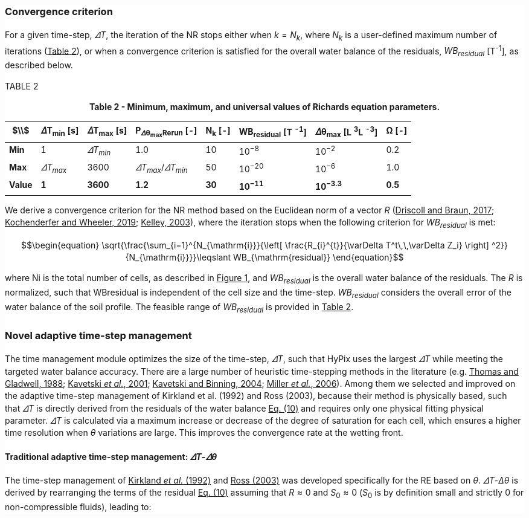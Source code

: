 
### **Convergence criterion**

For a given time-step, $\varDelta T$, the iteration of the NR stops either when $k = N_{k}$, where $N_{k}$ is a user-defined maximum number of iterations ([Table 2](XXXX)), or when a convergence criterion is satisfied for the overall water balance of the residuals, $WB_{residual}$ [T<sup>-1</sup>], as described below.

TABLE 2
<figcaption align = "center"><b>Table 2 - Minimum, maximum, and universal values of Richards equation parameters.</b></figcaption></figure>


 $\\$ | $\boldsymbol{\varDelta T_{min}}$ [s] | $\boldsymbol{\varDelta T_{max}}$ [s] | $\boldsymbol{P_{\varDelta θ_{max} Rerun}}$ [-] | $\boldsymbol{N_{k}}$ [-] | $\boldsymbol{WB_{residual}}$ [T <sup>-1</sup>] | $\boldsymbol{\varDelta θ_{max}}$ [L <sup>3</sup>L <sup>-3</sup>] | $\boldsymbol{Ω}$ [-]
--|---|--------------------|-----|----|-----------|-----------|----
**Min** | 1 | $\varDelta T_{min}$ | 1.0 | 10 | $10^{-8}$ | $10^{-2}$ | 0.2
**Max** | $\varDelta T_{max}$ | 3600 | $\varDelta T_{max}/ \varDelta T_{min}$ | 50 | $10^{-20}$ | $10^{-6}$ | 1.0
**Value** | **1** | **3600** | **1.2** | **30** | $\boldsymbol{10^{-11}}$ | $\boldsymbol{10^{-3.3}}$ | **0.5**

We derive a convergence criterion for the NR method based on the Euclidean norm of a vector $R$ ([Driscoll and Braun, 2017](#_ENDREF_28); [Kochenderfer and Wheeler, 2019](#_ENDREF_29); [Kelley, 2003](#_ENDREF_26)), where the iteration stops when the following criterion for $WB_{residual}$ is met:

$$\begin{equation}
\sqrt{\frac{\sum_{i=1}^{N_{\mathrm{i}}}{\left[ \frac{R_{i}^{t}}{\varDelta T^t\,\,\varDelta Z_i} \right] ^2}}{N_{\mathrm{i}}}}\leqslant WB_{\mathrm{residual}}
\end{equation}$$

where Ni is the total number of cells, as described in [Figure 1](https://manaakiwhenua.github.io/SoilWater_ToolBox.jl/FIGURE/Figure1.bmp), and $WB_{residual}$ is the overall water balance of the residuals. The $R$ is normalized, such that WBresidual is independent of the cell size and the time-step. $WB_{residual}$ considers the overall error of the water balance of the soil profile. The feasible range of $WB_{residual}$ is provided in [Table 2](XXXX).

### **Novel adaptive time-step management**

The time management module optimizes the size of the time-step, $\varDelta T$, such that HyPix uses the largest $\varDelta T$ while meeting the targeted water balance accuracy. There are a large number of heuristic time-stepping methods in the literature (e.g. [Thomas and Gladwell, 1988](#_ENDREF_30); [Kavetski *et al.*, 2001](#_ENDREF_31); [Kavetski and Binning, 2004](#_ENDREF_32); [Miller *et al.*, 2006](#_ENDREF_33)). Among them we selected and improved on the adaptive time-step management of Kirkland et al. (1992) and Ross (2003), because their method is physically based, such that $\varDelta T$ is directly derived from the residuals of the water balance [Eq. (10)]() and requires only one physical fitting physical parameter. $\varDelta T$ is calculated via a maximum increase or decrease of the degree of saturation for each cell, which ensures a higher time resolution when $θ$ variations are large. This improves the convergence rate at the wetting front.

#### **Traditional adaptive time-step management: $\varDelta T$-$\varDelta θ$**

The time-step management of [Kirkland *et al.* (1992)](#_ENDREF_34) and [Ross (2003)](#_ENDREF_35) was developed specifically for the RE based on $θ$. $\varDelta T$-$Δθ$ is derived by rearranging the terms of the residual [Eq. (10)]() assuming that $R ≈ 0$ and $S_{0} ≈ 0$ ($S_{0}$ is by definition small and strictly 0 for non-compressible fluids), leading to:
